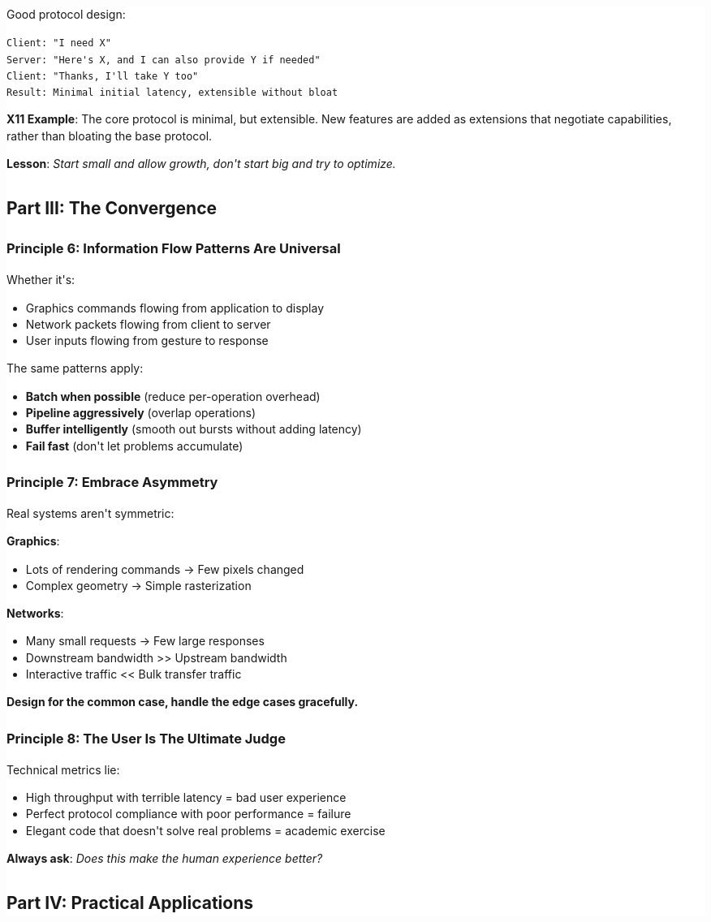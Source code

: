 Good protocol design:
```
Client: "I need X"
Server: "Here's X, and I can also provide Y if needed"
Client: "Thanks, I'll take Y too"
Result: Minimal initial latency, extensible without bloat
```

**X11 Example**: The core protocol is minimal, but extensible. New features are added as extensions that negotiate capabilities, rather than bloating the base protocol.

**Lesson**: *Start small and allow growth, don't start big and try to optimize.*

## Part III: The Convergence

### Principle 6: Information Flow Patterns Are Universal

Whether it's:
- Graphics commands flowing from application to display
- Network packets flowing from client to server  
- User inputs flowing from gesture to response

The same patterns apply:
- **Batch when possible** (reduce per-operation overhead)
- **Pipeline aggressively** (overlap operations)
- **Buffer intelligently** (smooth out bursts without adding latency)
- **Fail fast** (don't let problems accumulate)

### Principle 7: Embrace Asymmetry

Real systems aren't symmetric:

**Graphics**: 
- Lots of rendering commands → Few pixels changed
- Complex geometry → Simple rasterization

**Networks**:
- Many small requests → Few large responses
- Downstream bandwidth >> Upstream bandwidth
- Interactive traffic << Bulk transfer traffic

**Design for the common case, handle the edge cases gracefully.**

### Principle 8: The User Is The Ultimate Judge

Technical metrics lie:
- High throughput with terrible latency = bad user experience
- Perfect protocol compliance with poor performance = failure
- Elegant code that doesn't solve real problems = academic exercise

**Always ask**: *Does this make the human experience better?*

## Part IV: Practical Applications
